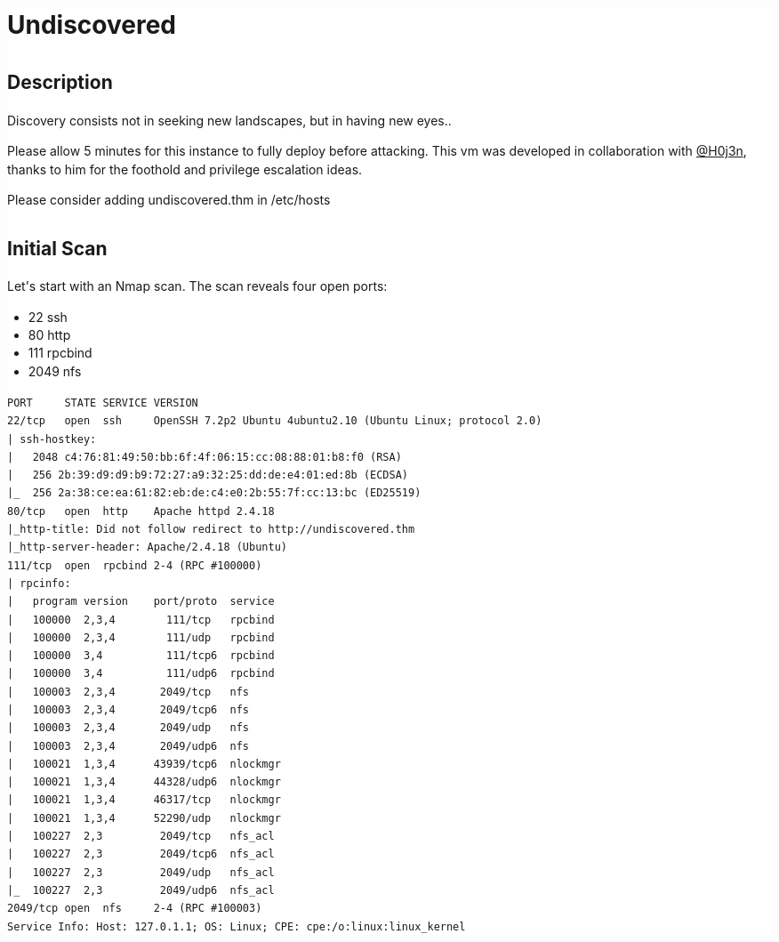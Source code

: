 # Undiscovered

## Description

Discovery consists not in seeking new landscapes, but in having new eyes..

Please allow 5 minutes for this instance to fully deploy before attacking. This vm was developed in collaboration with [@H0j3n](https://tryhackme.com/p/H0j3n), thanks to him for the foothold and privilege escalation ideas. 

Please consider adding undiscovered.thm in /etc/hosts

## Initial Scan

Let's start with an Nmap scan. The scan reveals four open ports:

* 22 ssh
* 80 http
* 111 rpcbind
* 2049 nfs

~~~
PORT     STATE SERVICE VERSION
22/tcp   open  ssh     OpenSSH 7.2p2 Ubuntu 4ubuntu2.10 (Ubuntu Linux; protocol 2.0)
| ssh-hostkey: 
|   2048 c4:76:81:49:50:bb:6f:4f:06:15:cc:08:88:01:b8:f0 (RSA)
|   256 2b:39:d9:d9:b9:72:27:a9:32:25:dd:de:e4:01:ed:8b (ECDSA)
|_  256 2a:38:ce:ea:61:82:eb:de:c4:e0:2b:55:7f:cc:13:bc (ED25519)
80/tcp   open  http    Apache httpd 2.4.18
|_http-title: Did not follow redirect to http://undiscovered.thm
|_http-server-header: Apache/2.4.18 (Ubuntu)
111/tcp  open  rpcbind 2-4 (RPC #100000)
| rpcinfo: 
|   program version    port/proto  service
|   100000  2,3,4        111/tcp   rpcbind
|   100000  2,3,4        111/udp   rpcbind
|   100000  3,4          111/tcp6  rpcbind
|   100000  3,4          111/udp6  rpcbind
|   100003  2,3,4       2049/tcp   nfs
|   100003  2,3,4       2049/tcp6  nfs
|   100003  2,3,4       2049/udp   nfs
|   100003  2,3,4       2049/udp6  nfs
|   100021  1,3,4      43939/tcp6  nlockmgr
|   100021  1,3,4      44328/udp6  nlockmgr
|   100021  1,3,4      46317/tcp   nlockmgr
|   100021  1,3,4      52290/udp   nlockmgr
|   100227  2,3         2049/tcp   nfs_acl
|   100227  2,3         2049/tcp6  nfs_acl
|   100227  2,3         2049/udp   nfs_acl
|_  100227  2,3         2049/udp6  nfs_acl
2049/tcp open  nfs     2-4 (RPC #100003)
Service Info: Host: 127.0.1.1; OS: Linux; CPE: cpe:/o:linux:linux_kernel
~~~
